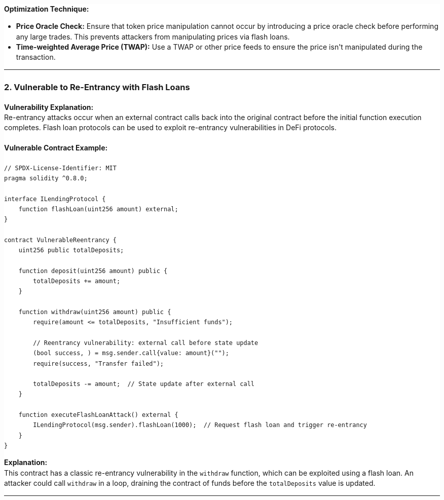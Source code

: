 **Optimization Technique:**  
- **Price Oracle Check:** Ensure that token price manipulation cannot occur by introducing a price oracle check before performing any large trades. This prevents attackers from manipulating prices via flash loans.
- **Time-weighted Average Price (TWAP):** Use a TWAP or other price feeds to ensure the price isn't manipulated during the transaction.

---

### **2. Vulnerable to Re-Entrancy with Flash Loans**

**Vulnerability Explanation:**  
Re-entrancy attacks occur when an external contract calls back into the original contract before the initial function execution completes. Flash loan protocols can be used to exploit re-entrancy vulnerabilities in DeFi protocols.

#### Vulnerable Contract Example:

```solidity
// SPDX-License-Identifier: MIT
pragma solidity ^0.8.0;

interface ILendingProtocol {
    function flashLoan(uint256 amount) external;
}

contract VulnerableReentrancy {
    uint256 public totalDeposits;

    function deposit(uint256 amount) public {
        totalDeposits += amount;
    }

    function withdraw(uint256 amount) public {
        require(amount <= totalDeposits, "Insufficient funds");

        // Reentrancy vulnerability: external call before state update
        (bool success, ) = msg.sender.call{value: amount}("");
        require(success, "Transfer failed");

        totalDeposits -= amount;  // State update after external call
    }

    function executeFlashLoanAttack() external {
        ILendingProtocol(msg.sender).flashLoan(1000);  // Request flash loan and trigger re-entrancy
    }
}
```

**Explanation:**  
This contract has a classic re-entrancy vulnerability in the `withdraw` function, which can be exploited using a flash loan. An attacker could call `withdraw` in a loop, draining the contract of funds before the `totalDeposits` value is updated.

---